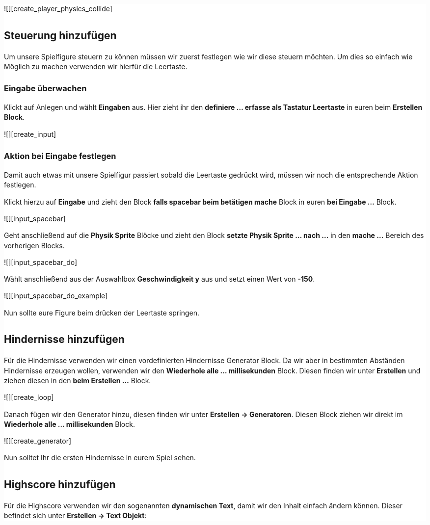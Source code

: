 ![][create_player_physics_collide]

## Steuerung hinzufügen
Um unsere Spielfigure steuern zu können müssen wir zuerst festlegen wie wir diese steuern möchten.
Um dies so einfach wie Möglich zu machen verwenden wir hierfür die Leertaste.

### Eingabe überwachen
Klickt auf Anlegen und wählt **Eingaben** aus.
Hier zieht ihr den **definiere … erfasse als Tastatur Leertaste** in euren beim **Erstellen Block**.

![][create_input]

### Aktion bei Eingabe festlegen
Damit auch etwas mit unsere Spielfigur passiert sobald die Leertaste gedrückt wird, müssen wir noch die entsprechende Aktion festlegen.

Klickt hierzu auf **Eingabe** und zieht den Block **falls spacebar beim betätigen mache** Block in euren **bei Eingabe …** Block.

![][input_spacebar]

Geht anschließend auf die **Physik Sprite** Blöcke und zieht den Block **setzte Physik Sprite … nach …** in den **mache …** Bereich des vorherigen Blocks.

![][input_spacebar_do]

Wählt anschließend aus der Auswahlbox **Geschwindigkeit y** aus und setzt einen Wert von **-150**.

![][input_spacebar_do_example]

Nun sollte eure Figure beim drücken der Leertaste springen.

## Hindernisse hinzufügen
Für die Hindernisse verwenden wir einen vordefinierten Hindernisse Generator Block.
Da wir aber in bestimmten Abständen Hindernisse erzeugen wollen, verwenden wir den **Wiederhole alle … millisekunden** Block. 
Diesen finden wir unter **Erstellen** und ziehen diesen in den **beim Erstellen …** Block.

![][create_loop]

Danach fügen wir den Generator hinzu, diesen finden wir unter **Erstellen → Generatoren**.
Diesen Block ziehen wir direkt im **Wiederhole alle … millisekunden** Block.

![][create_generator]

Nun solltet Ihr die ersten Hindernisse in eurem Spiel sehen.

## Highscore hinzufügen
Für die Highscore verwenden wir den sogenannten **dynamischen Text**, damit wir den Inhalt einfach ändern können.
Dieser befindet sich unter **Erstellen → Text Objekt**:


[empty_game]: images/empty_game.png
[sidebar_file_library]: images/sidebar_file_library.png
[files_file_library]: images/files_file_library.png
[example_files]: images/example_files.png